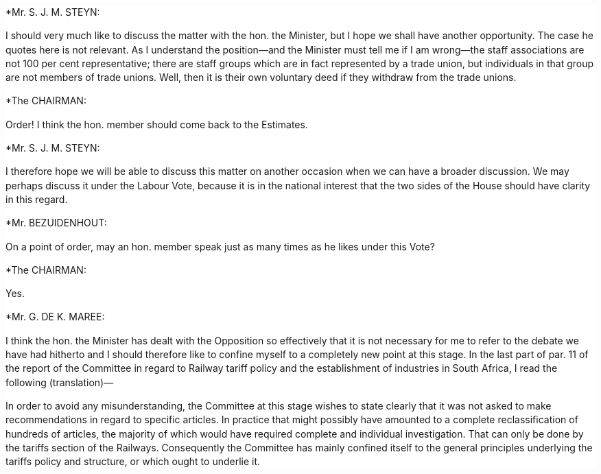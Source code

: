 </speech>

<speech by="#steyn">

<from>*Mr. <person refersTo="hansard_za">S. J. M. STEYN</person>:</from>

<p>I should very much like to discuss the matter with the hon. the Minister, but I hope we shall have another opportunity. The case he quotes here is not relevant. As I understand the position&#x2014;and the Minister must tell me if I am wrong&#x2014;the staff associations are not 100 per cent representative; there are staff groups which are in fact represented by a trade union, but individuals in that group are not members of trade unions. Well, then it is their own voluntary deed if they withdraw from the trade unions.</p>

</speech>

<speech by="#chairman">

<from>*The <person refersTo="hansard_za">CHAIRMAN</person>:</from>

<p>Order! I think the hon. member should come back to the Estimates.</p>

</speech>

<speech by="#steyn">

<from>*Mr. <person refersTo="hansard_za">S. J. M. STEYN</person>:</from>

<p>I therefore hope we will be able to discuss this matter on another occasion when we can have a broader discussion. We may perhaps discuss it under the Labour Vote, because it is in the national interest that the two sides of the House should have clarity in this regard.</p>

</speech>

<speech by="#bezuidenhout">

<from>*Mr. <person refersTo="hansard_za">BEZUIDENHOUT</person>:</from>

<p>On a point of order, may an hon. member speak just as many times as he likes under this Vote?</p>

</speech>

<speech by="#chairman">

<from>*The <person refersTo="hansard_za">CHAIRMAN</person>:</from>

<p>Yes.</p>

</speech>

<speech by="#maree">

<from>*Mr. <person refersTo="hansard_za">G. DE K. MAREE</person>:</from>

<p>I think the hon. the Minister has dealt with the Opposition so effectively that it is not necessary for me to refer to the debate we have had hitherto and I should therefore like to confine myself to a completely new point at this stage. In the last part of par. 11 of the report of the Committee in regard to Railway tariff policy and the establishment of industries in South Africa, I read the following (translation)&#x2014;</p>

<block name="quote">In order to avoid any misunderstanding, the Committee at this stage wishes to state clearly that it was not asked to make recommendations in regard to specific articles. In practice that might possibly have amounted to a complete reclassification of hundreds of articles, the majority of which would have required complete and individual investigation. That can only be done by the tariffs section of the Railways. Consequently the Committee has mainly confined itself to the general principles underlying the tariffs policy and structure, or which ought to underlie it.</block>
